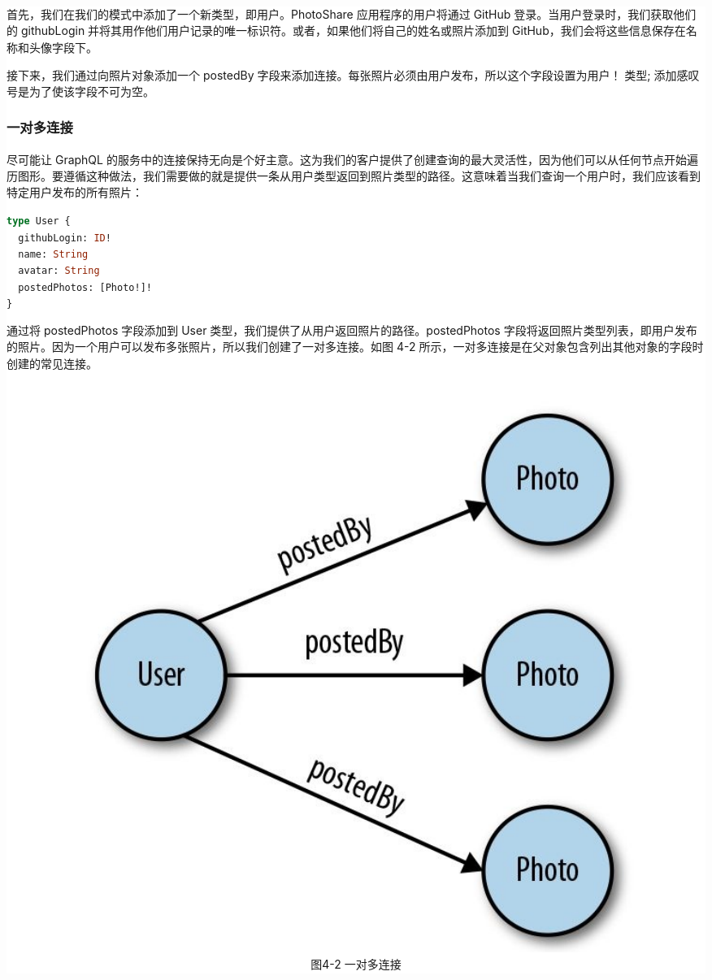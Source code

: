 
首先，我们在我们的模式中添加了一个新类型，即用户。PhotoShare 应用程序的用户将通过 GitHub 登录。当用户登录时，我们获取他们的 githubLogin 并将其用作他们用户记录的唯一标识符。或者，如果他们将自己的姓名或照片添加到 GitHub，我们会将这些信息保存在名称和头像字段下。

接下来，我们通过向照片对象添加一个 postedBy 字段来添加连接。每张照片必须由用户发布，所以这个字段设置为用户！ 类型; 添加感叹号是为了使该字段不可为空。

### 一对多连接

尽可能让 GraphQL 的服务中的连接保持无向是个好主意。这为我们的客户提供了创建查询的最大灵活性，因为他们可以从任何节点开始遍历图形。要遵循这种做法，我们需要做的就是提供一条从用户类型返回到照片类型的路径。这意味着当我们查询一个用户时，我们应该看到特定用户发布的所有照片：

``` graphql
type User {
  githubLogin: ID!
  name: String
  avatar: String
  postedPhotos: [Photo!]!
}
```

通过将 postedPhotos 字段添加到 User 类型，我们提供了从用户返回照片的路径。postedPhotos 字段将返回照片类型列表，即用户发布的照片。因为一个用户可以发布多张照片，所以我们创建了一对多连接。如图 4-2 所示，一对多连接是在父对象包含列出其他对象的字段时创建的常见连接。

<p align="center">
  <img src="Image/4-2.png"><br>
  图4-2 一对多连接<br>
</p>
